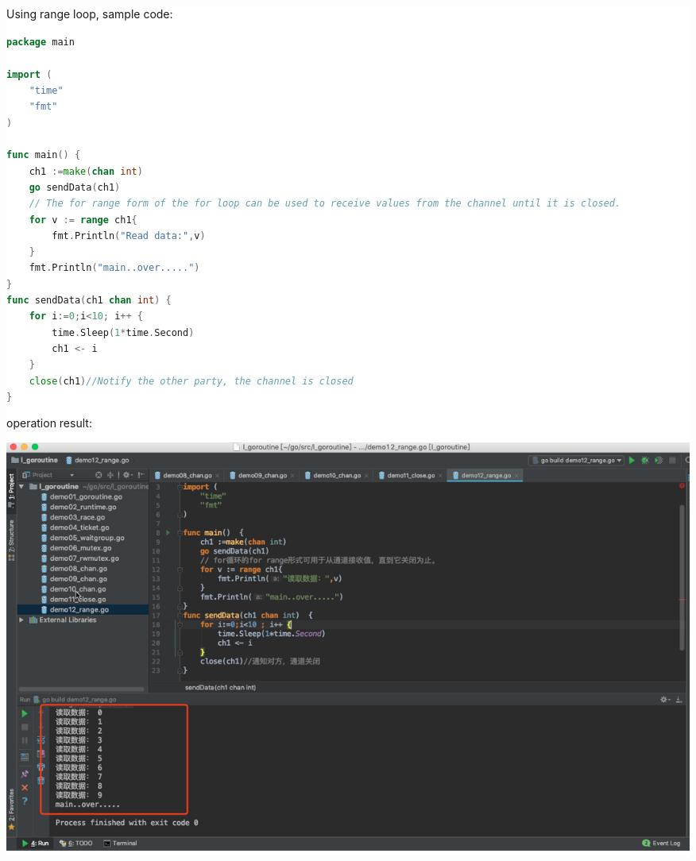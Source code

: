 Using range loop, sample code:

```go
package main

import (
	"time"
	"fmt"
)

func main() {
	ch1 :=make(chan int)
	go sendData(ch1)
	// The for range form of the for loop can be used to receive values ​​from the channel until it is closed.
	for v := range ch1{
		fmt.Println("Read data:",v)
	}
	fmt.Println("main..over.....")
}
func sendData(ch1 chan int) {
	for i:=0;i<10; i++ {
		time.Sleep(1*time.Second)
		ch1 <- i
	}
	close(ch1)//Notify the other party, the channel is closed
}
```

operation result:

![WX20190813-100915](img/WX20190813-100915.png)
